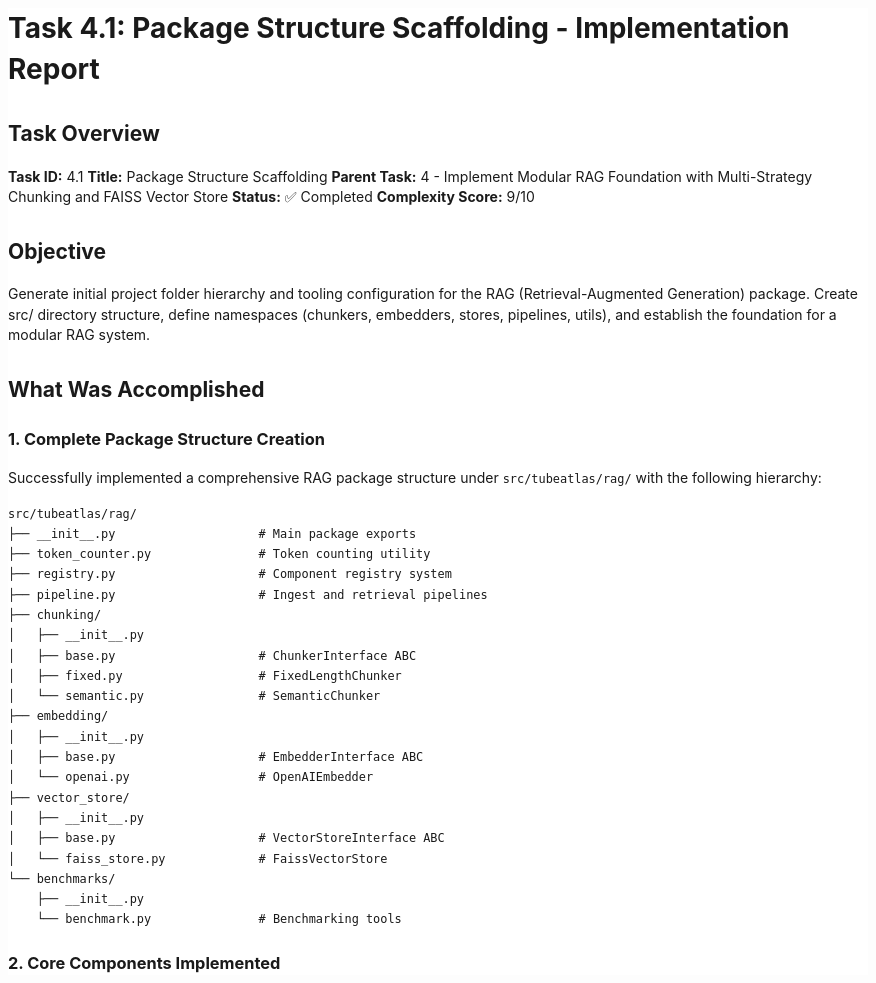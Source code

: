 # Task 4.1: Package Structure Scaffolding - Implementation Report

## Task Overview

**Task ID:** 4.1
**Title:** Package Structure Scaffolding
**Parent Task:** 4 - Implement Modular RAG Foundation with Multi-Strategy Chunking and FAISS Vector Store
**Status:** ✅ Completed
**Complexity Score:** 9/10

## Objective

Generate initial project folder hierarchy and tooling configuration for the RAG (Retrieval-Augmented Generation) package. Create src/ directory structure, define namespaces (chunkers, embedders, stores, pipelines, utils), and establish the foundation for a modular RAG system.

## What Was Accomplished

### 1. Complete Package Structure Creation

Successfully implemented a comprehensive RAG package structure under `src/tubeatlas/rag/` with the following hierarchy:

```
src/tubeatlas/rag/
├── __init__.py                    # Main package exports
├── token_counter.py               # Token counting utility
├── registry.py                    # Component registry system
├── pipeline.py                    # Ingest and retrieval pipelines
├── chunking/
│   ├── __init__.py
│   ├── base.py                    # ChunkerInterface ABC
│   ├── fixed.py                   # FixedLengthChunker
│   └── semantic.py                # SemanticChunker
├── embedding/
│   ├── __init__.py
│   ├── base.py                    # EmbedderInterface ABC
│   └── openai.py                  # OpenAIEmbedder
├── vector_store/
│   ├── __init__.py
│   ├── base.py                    # VectorStoreInterface ABC
│   └── faiss_store.py             # FaissVectorStore
└── benchmarks/
    ├── __init__.py
    └── benchmark.py               # Benchmarking tools
```

### 2. Core Components Implemented
